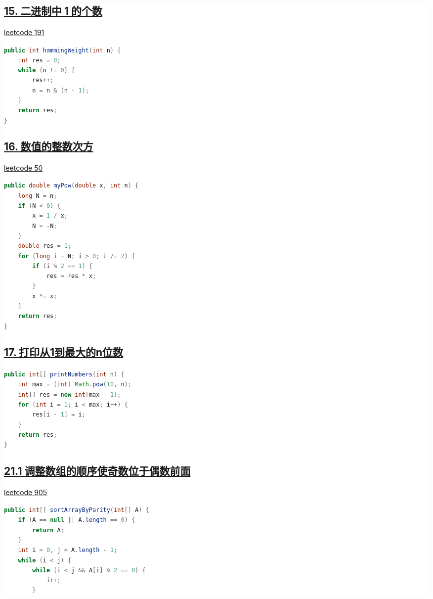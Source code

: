## [15. 二进制中 1 的个数](https://leetcode-cn.com/problems/er-jin-zhi-zhong-1de-ge-shu-lcof/)
[leetcode 191](https://leetcode-cn.com/problems/number-of-1-bits/)
```java
public int hammingWeight(int n) {
    int res = 0;
    while (n != 0) {
        res++;
        n = n & (n - 1);
    }
    return res;
}
```

## [16. 数值的整数次方](https://leetcode-cn.com/problems/shu-zhi-de-zheng-shu-ci-fang-lcof/)
[leetcode 50](https://leetcode-cn.com/problems/powx-n/)
```java
public double myPow(double x, int n) {
    long N = n;
    if (N < 0) {
        x = 1 / x;
        N = -N;
    }
    double res = 1;
    for (long i = N; i > 0; i /= 2) {
        if (i % 2 == 1) {
            res = res * x;
        }
        x *= x;
    }
    return res;
}
```

## [17. 打印从1到最大的n位数](https://leetcode-cn.com/problems/da-yin-cong-1dao-zui-da-de-nwei-shu-lcof/)
```java
public int[] printNumbers(int n) {
    int max = (int) Math.pow(10, n);
    int[] res = new int[max - 1];
    for (int i = 1; i < max; i++) {
        res[i - 1] = i;
    }
    return res;
}
```

## [21.1 调整数组的顺序使奇数位于偶数前面](https://leetcode-cn.com/problems/diao-zheng-shu-zu-shun-xu-shi-qi-shu-wei-yu-ou-shu-qian-mian-lcof/)
[leetcode 905](https://leetcode-cn.com/problems/sort-array-by-parity/)
```java
public int[] sortArrayByParity(int[] A) {
    if (A == null || A.length == 0) {
        return A;
    }
    int i = 0, j = A.length - 1;
    while (i < j) {
        while (i < j && A[i] % 2 == 0) {
            i++;
        }
```